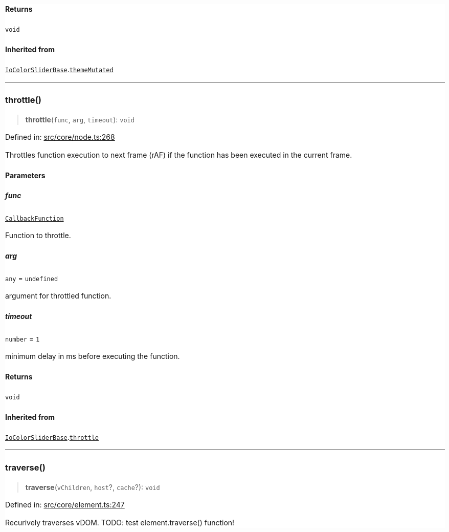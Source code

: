 #### Returns

`void`

#### Inherited from

[`IoColorSliderBase`](IoColorSliderBase.md).[`themeMutated`](IoColorSliderBase.md#thememutated)

***

### throttle()

> **throttle**(`func`, `arg`, `timeout`): `void`

Defined in: [src/core/node.ts:268](https://github.com/io-gui/io/blob/main/src/core/node.ts#L268)

Throttles function execution to next frame (rAF) if the function has been executed in the current frame.

#### Parameters

##### func

[`CallbackFunction`](../type-aliases/CallbackFunction.md)

Function to throttle.

##### arg

`any` = `undefined`

argument for throttled function.

##### timeout

`number` = `1`

minimum delay in ms before executing the function.

#### Returns

`void`

#### Inherited from

[`IoColorSliderBase`](IoColorSliderBase.md).[`throttle`](IoColorSliderBase.md#throttle)

***

### traverse()

> **traverse**(`vChildren`, `host`?, `cache`?): `void`

Defined in: [src/core/element.ts:247](https://github.com/io-gui/io/blob/main/src/core/element.ts#L247)

Recurively traverses vDOM.
TODO: test element.traverse() function!
